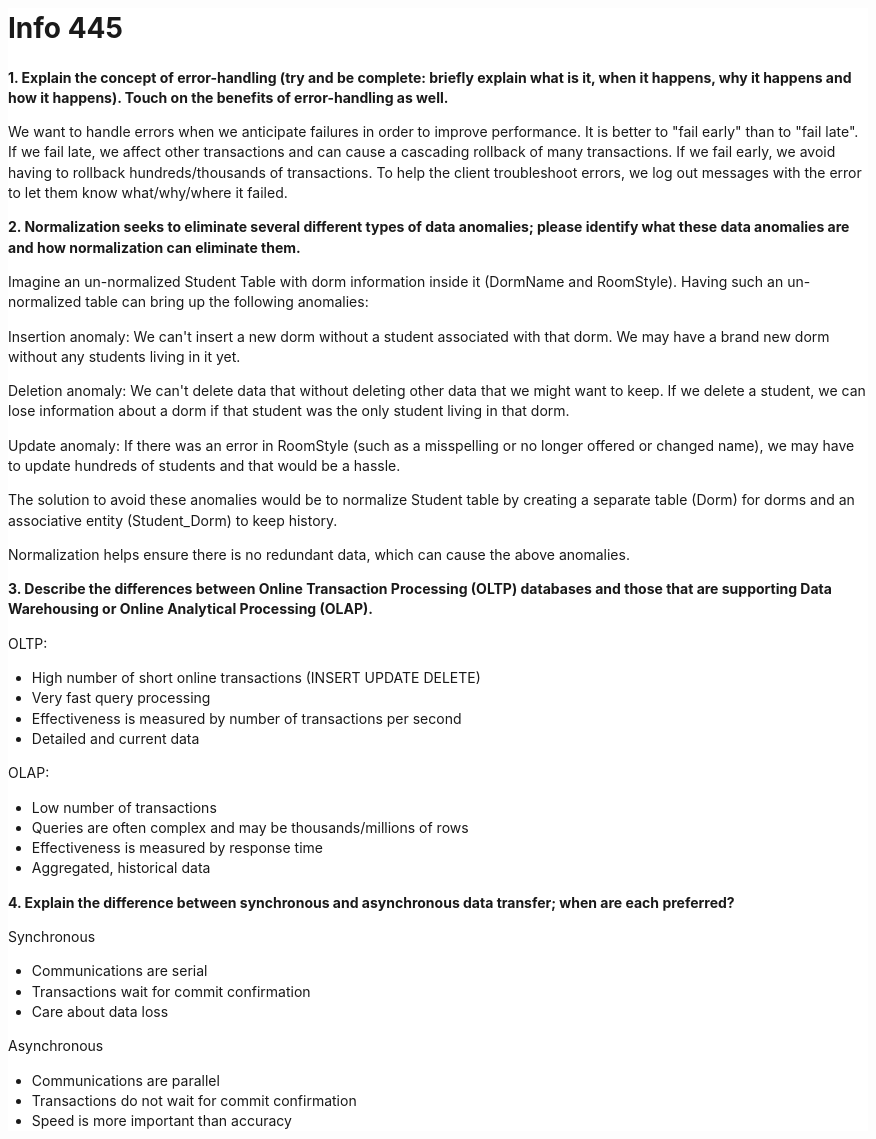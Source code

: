 Info 445
===

__1. Explain the concept of error-handling (try and be complete: briefly explain what is it, when it happens, why it happens and how it happens). Touch on the benefits of error-handling as well.__

We want to handle errors when we anticipate failures in order to improve performance. It is better to "fail early" than to "fail late". If we fail late, we affect other transactions and can cause a cascading rollback of many transactions. If we fail early, we avoid having to rollback hundreds/thousands of transactions. To help the client troubleshoot errors, we log out messages with the error to let them know what/why/where it failed.

__2. Normalization seeks to eliminate several different types of data anomalies; please identify what these data anomalies are and how normalization can eliminate them.__

Imagine an un-normalized Student Table with dorm information inside it (DormName and RoomStyle). Having such an un-normalized table can bring up the following anomalies:

Insertion anomaly: We can't insert a new dorm without a student associated with that dorm. We may have a brand new dorm without any students living in it yet.

Deletion anomaly: We can't delete data that without deleting other data that we might want to keep. If we delete a student, we can lose information about a dorm if that student was the only student living in that dorm.

Update anomaly: If there was an error in RoomStyle (such as a misspelling or no longer offered or changed name), we may have to update hundreds of students and that would be a hassle.

The solution to avoid these anomalies would be to normalize Student table by creating a separate table (Dorm) for dorms and an associative entity (Student_Dorm) to keep history.

Normalization helps ensure there is no redundant data, which can cause the above anomalies.

__3. Describe the differences between Online Transaction Processing (OLTP) databases and those that are supporting Data Warehousing or Online Analytical Processing (OLAP).__

OLTP:
- High number of short online transactions (INSERT UPDATE DELETE)
- Very fast query processing
- Effectiveness is measured by number of transactions per second
- Detailed and current data

OLAP:
- Low number of transactions
- Queries are often complex and may be thousands/millions of rows
- Effectiveness is measured by response time
- Aggregated, historical data

__4. Explain the difference between synchronous and asynchronous data transfer; when are each preferred?__

Synchronous
- Communications are serial
- Transactions wait for commit confirmation
- Care about data loss

Asynchronous
- Communications are parallel
- Transactions do not wait for commit confirmation
- Speed is more important than accuracy
